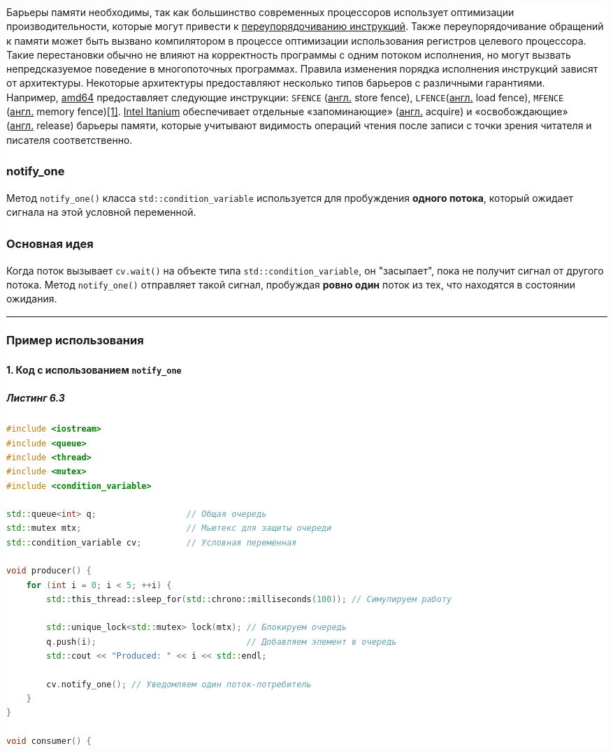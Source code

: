 Барьеры памяти необходимы, так как большинство современных процессоров использует оптимизации производительности, которые могут привести к [переупорядочиванию инструкций](https://ru.wikipedia.org/wiki/%D0%92%D0%BD%D0%B5%D0%BE%D1%87%D0%B5%D1%80%D0%B5%D0%B4%D0%BD%D0%BE%D0%B5_%D0%B8%D1%81%D0%BF%D0%BE%D0%BB%D0%BD%D0%B5%D0%BD%D0%B8%D0%B5 "Внеочередное исполнение"). Также переупорядочивание обращений к памяти может быть вызвано компилятором в процессе оптимизации использования регистров целевого процессора. Такие перестановки обычно не влияют на корректность программы с одним потоком исполнения, но могут вызвать непредсказуемое поведение в многопоточных программах. Правила изменения порядка исполнения инструкций зависят от архитектуры. Некоторые архитектуры предоставляют несколько типов барьеров с различными гарантиями. Например, [amd64](https://ru.wikipedia.org/wiki/Amd64 "Amd64") предоставляет следующие инструкции: `SFENCE` ([англ.](https://ru.wikipedia.org/wiki/%D0%90%D0%BD%D0%B3%D0%BB%D0%B8%D0%B9%D1%81%D0%BA%D0%B8%D0%B9_%D1%8F%D0%B7%D1%8B%D0%BA "Английский язык") store fence), `LFENCE`([англ.](https://ru.wikipedia.org/wiki/%D0%90%D0%BD%D0%B3%D0%BB%D0%B8%D0%B9%D1%81%D0%BA%D0%B8%D0%B9_%D1%8F%D0%B7%D1%8B%D0%BA "Английский язык") load fence), `MFENCE`([англ.](https://ru.wikipedia.org/wiki/%D0%90%D0%BD%D0%B3%D0%BB%D0%B8%D0%B9%D1%81%D0%BA%D0%B8%D0%B9_%D1%8F%D0%B7%D1%8B%D0%BA "Английский язык") memory fence)[[1]](https://ru.wikipedia.org/wiki/%D0%91%D0%B0%D1%80%D1%8C%D0%B5%D1%80_%D0%BF%D0%B0%D0%BC%D1%8F%D1%82%D0%B8#cite_note-1). [Intel Itanium](https://ru.wikipedia.org/wiki/Intel_Itanium "Intel Itanium") обеспечивает отдельные «запоминающие» ([англ.](https://ru.wikipedia.org/wiki/%D0%90%D0%BD%D0%B3%D0%BB%D0%B8%D0%B9%D1%81%D0%BA%D0%B8%D0%B9_%D1%8F%D0%B7%D1%8B%D0%BA "Английский язык") acquire) и «освобождающие» ([англ.](https://ru.wikipedia.org/wiki/%D0%90%D0%BD%D0%B3%D0%BB%D0%B8%D0%B9%D1%81%D0%BA%D0%B8%D0%B9_%D1%8F%D0%B7%D1%8B%D0%BA "Английский язык") release) барьеры памяти, которые учитывают видимость операций чтения после записи с точки зрения читателя и писателя соответственно.


### notify_one

Метод `notify_one()` класса `std::condition_variable` используется для пробуждения **одного потока**, который ожидает сигнала на этой условной переменной.

### Основная идея

Когда поток вызывает `cv.wait()` на объекте типа `std::condition_variable`, он "засыпает", пока не получит сигнал от другого потока. Метод `notify_one()` отправляет такой сигнал, пробуждая **ровно один** поток из тех, что находятся в состоянии ожидания.

---

### Пример использования
#### 1. Код с использованием `notify_one`
##### Листинг 6.3
```cpp
#include <iostream>
#include <queue>
#include <thread>
#include <mutex>
#include <condition_variable>

std::queue<int> q;                  // Общая очередь
std::mutex mtx;                     // Мьютекс для защиты очереди
std::condition_variable cv;         // Условная переменная

void producer() {
    for (int i = 0; i < 5; ++i) {
        std::this_thread::sleep_for(std::chrono::milliseconds(100)); // Симулируем работу

        std::unique_lock<std::mutex> lock(mtx); // Блокируем очередь
        q.push(i);                              // Добавляем элемент в очередь
        std::cout << "Produced: " << i << std::endl;

        cv.notify_one(); // Уведомляем один поток-потребитель
    }
}

void consumer() {
```